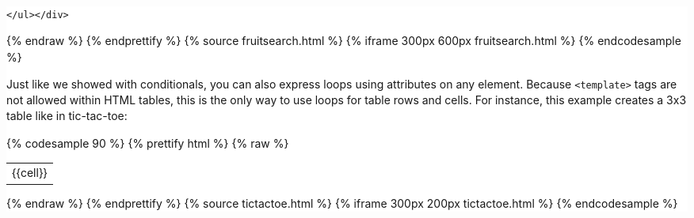     </ul></div>
  </div>
  <script type="application/dart">
    String query = '';
    List<String> fruits = const [ 'Apple', 'Apricot', 'Avocado',
        'Banana', 'Blackberry', 'Blackcurrant', 'Blueberry',
        'Currant', 'Cherry', 'Clementine', 'Date', 'Durian',
        'Fig', 'Gooseberry', 'Grape', 'Grapefruit', 'Guava',
        'Huckleberry', 'Kiwi', 'Lemon', 'Lime', 'Lychee',
        'Mandarine', 'Mango', 'Cantaloupe', 'Honeydew melon',
        'Nectarine', 'Orange', 'Peach', 'Pear', 'Plum',
        'Pineapple', 'Pomegranate', 'Raspberry', 'Redcurrant',
        'Star fruit', 'Strawberry', 'Tangerine', 'Tomato',
        'Watermelon'];

    List<String> get results {
      var lQuery = query.toLowerCase();
      var res = fruits.where((v) => v.toLowerCase().contains(lQuery));
      return (res.length <= 20) ? res.toList()
          : (res.take(20).toList()..add('... and many more'));
    }

    bool get noMatches => results.isEmpty;

    main() {}
  </script>
</body></html>
{% endraw %}
{% endprettify %}
{% source fruitsearch.html %}
{% iframe 300px 600px fruitsearch.html %}
{% endcodesample %}

Just like we showed with conditionals, you can also express loops using
attributes on any element.  Because `<template>` tags are not allowed within
HTML tables, this is the only way to use loops for table rows and cells.  For
instance, this example creates a 3x3 table like in tic-tac-toe:

{% codesample 90 %}
{% prettify html %}
{% raw %}
<html><body>
  <table>
    <tbody template iterate='row in table'>
      <tr template iterate='cell in row'>
        <td>{{cell}}</td>
      </tr>
    </tbody>
  </table>
  <script type="application/dart">
    var table = [['X', 'O', '_'], ['O', 'X', '_'], ['_', '_', 'X']];
    main() {}
  </script>
</body></html>
{% endraw %}
{% endprettify %}
{% source tictactoe.html %}
{% iframe 300px 200px tictactoe.html %}
{% endcodesample %}


[sd]: http://dvcs.w3.org/hg/webcomponents/raw-file/tip/spec/shadow/index.html
[wc]: http://dvcs.w3.org/hg/webcomponents/raw-file/tip/explainer/index.html
[mdv]: https://github.com/Polymer/mdv#readme
[pubpackage]: http://pub.dartlang.org/packages/web_ui
[project]: https://github.com/dart-lang/web-ui/
[bugs]: https://github.com/dart-lang/web-ui/issues
[backbone]: http://backbonejs.org/
[angular]: http://angularjs.org/
[ember]: http://emberjs.com/
[todomvcindwc]: https://github.com/dart-lang/web-ui/tree/master/example/todomvc
[watcher]: http://dart-lang.github.com/web-ui/docs/watcher.html
[watcher.dispatch]: http://dart-lang.github.com/web-ui/docs/watcher.html#dispatch
[group]: https://groups.google.com/a/dartlang.org/group/web-ui/topics
[so]: http://stackoverflow.com/tags/dart